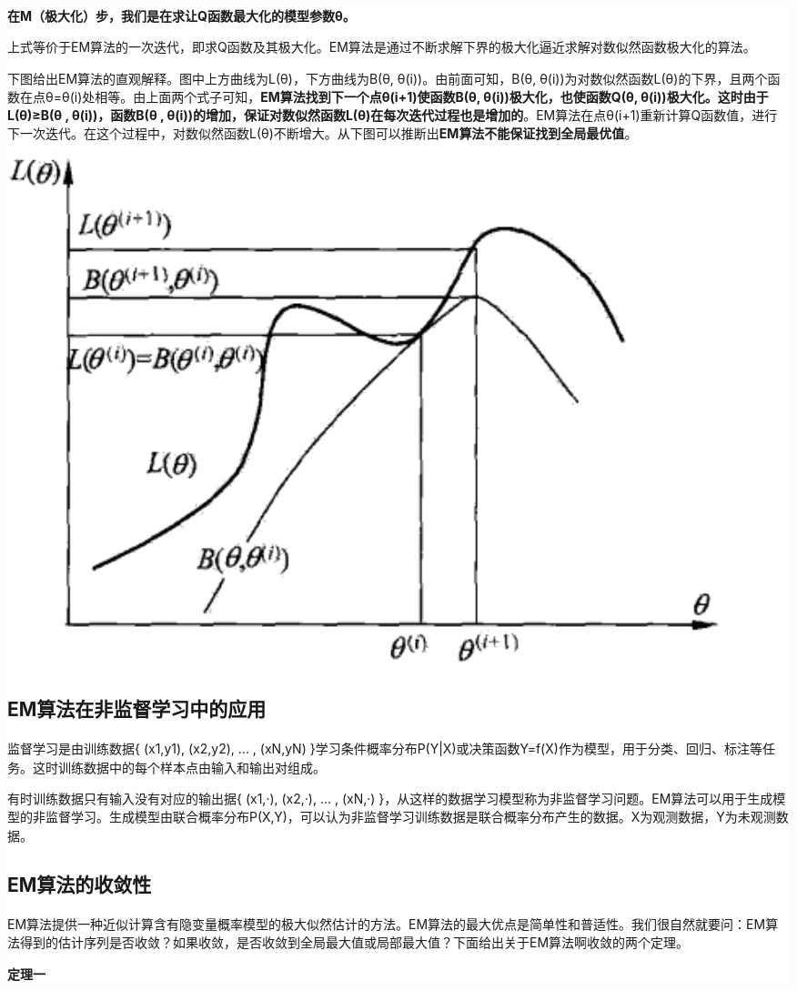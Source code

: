 **在M（极大化）步，我们是在求让Q函数最大化的模型参数θ。**

上式等价于EM算法的一次迭代，即求Q函数及其极大化。EM算法是通过不断求解下界的极大化逼近求解对数似然函数极大化的算法。

下图给出EM算法的直观解释。图中上方曲线为L(θ)，下方曲线为B(θ, θ(i))。由前面可知，B(θ, θ(i))为对数似然函数L(θ)的下界，且两个函数在点θ=θ(i)处相等。由上面两个式子可知，**EM算法找到下一个点θ(i+1)使函数B(θ, θ(i))极大化，也使函数Q(θ, θ(i))极大化。这时由于L(θ)≥B(θ , θ(i))，函数B(θ , θ(i))的增加，保证对数似然函数L(θ)在每次迭代过程也是增加的**。EM算法在点θ(i+1)重新计算Q函数值，进行下一次迭代。在这个过程中，对数似然函数L(θ)不断增大。从下图可以推断出**EM算法不能保证找到全局最优值**。

![EM-exlaination](pic/EM-exlaination.png)

## EM算法在非监督学习中的应用

监督学习是由训练数据\{ (x1,y1), (x2,y2), ... , (xN,yN) \}学习条件概率分布P(Y|X)或决策函数Y=f(X)作为模型，用于分类、回归、标注等任务。这时训练数据中的每个样本点由输入和输出对组成。

有时训练数据只有输入没有对应的输出据\{ (x1,·), (x2,·), ... , (xN,·) \}，从这样的数据学习模型称为非监督学习问题。EM算法可以用于生成模型的非监督学习。生成模型由联合概率分布P(X,Y)，可以认为非监督学习训练数据是联合概率分布产生的数据。X为观测数据，Y为未观测数据。

## EM算法的收敛性

EM算法提供一种近似计算含有隐变量概率模型的极大似然估计的方法。EM算法的最大优点是简单性和普适性。我们很自然就要问：EM算法得到的估计序列是否收敛？如果收敛，是否收敛到全局最大值或局部最大值？下面给出关于EM算法啊收敛的两个定理。

**定理一**
